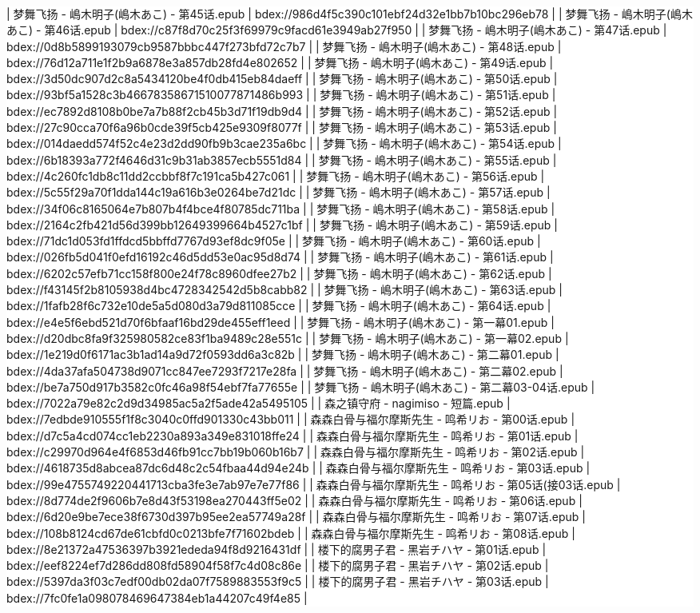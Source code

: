 | 梦舞飞扬 - 嶋木明子(嶋木あこ) - 第45话.epub | bdex://986d4f5c390c101ebf24d32e1bb7b10bc296eb78 |
| 梦舞飞扬 - 嶋木明子(嶋木あこ) - 第46话.epub | bdex://c87f8d70c25f3f69979c9facd61e3949ab27f950 |
| 梦舞飞扬 - 嶋木明子(嶋木あこ) - 第47话.epub | bdex://0d8b5899193079cb9587bbbc447f273bfd72c7b7 |
| 梦舞飞扬 - 嶋木明子(嶋木あこ) - 第48话.epub | bdex://76d12a711e1f2b9a6878e3a857db28fd4e802652 |
| 梦舞飞扬 - 嶋木明子(嶋木あこ) - 第49话.epub | bdex://3d50dc907d2c8a5434120be4f0db415eb84daeff |
| 梦舞飞扬 - 嶋木明子(嶋木あこ) - 第50话.epub | bdex://93bf5a1528c3b46678358671510077871486b993 |
| 梦舞飞扬 - 嶋木明子(嶋木あこ) - 第51话.epub | bdex://ec7892d8108b0be7a7b88f2cb45b3d71f19db9d4 |
| 梦舞飞扬 - 嶋木明子(嶋木あこ) - 第52话.epub | bdex://27c90cca70f6a96b0cde39f5cb425e9309f8077f |
| 梦舞飞扬 - 嶋木明子(嶋木あこ) - 第53话.epub | bdex://014daedd574f52c4e23d2dd90fb9b3cae235a6bc |
| 梦舞飞扬 - 嶋木明子(嶋木あこ) - 第54话.epub | bdex://6b18393a772f4646d31c9b31ab3857ecb5551d84 |
| 梦舞飞扬 - 嶋木明子(嶋木あこ) - 第55话.epub | bdex://4c260fc1db8c11dd2ccbbf8f7c191ca5b427c061 |
| 梦舞飞扬 - 嶋木明子(嶋木あこ) - 第56话.epub | bdex://5c55f29a70f1dda144c19a616b3e0264be7d21dc |
| 梦舞飞扬 - 嶋木明子(嶋木あこ) - 第57话.epub | bdex://34f06c8165064e7b807b4f4bce4f80785dc711ba |
| 梦舞飞扬 - 嶋木明子(嶋木あこ) - 第58话.epub | bdex://2164c2fb421d56d399bb12649399664b4527c1bf |
| 梦舞飞扬 - 嶋木明子(嶋木あこ) - 第59话.epub | bdex://71dc1d053fd1ffdcd5bbffd7767d93ef8dc9f05e |
| 梦舞飞扬 - 嶋木明子(嶋木あこ) - 第60话.epub | bdex://026fb5d041f0efd16192c46d5dd53e0ac95d8d74 |
| 梦舞飞扬 - 嶋木明子(嶋木あこ) - 第61话.epub | bdex://6202c57efb71cc158f800e24f78c8960dfee27b2 |
| 梦舞飞扬 - 嶋木明子(嶋木あこ) - 第62话.epub | bdex://f43145f2b8105938d4bc4728342542d5b8cabb82 |
| 梦舞飞扬 - 嶋木明子(嶋木あこ) - 第63话.epub | bdex://1fafb28f6c732e10de5a5d080d3a79d811085cce |
| 梦舞飞扬 - 嶋木明子(嶋木あこ) - 第64话.epub | bdex://e4e5f6ebd521d70f6bfaaf16bd29de455eff1eed |
| 梦舞飞扬 - 嶋木明子(嶋木あこ) - 第一幕01.epub | bdex://d20dbc8fa9f325980582ce83f1ba9489c28e551c |
| 梦舞飞扬 - 嶋木明子(嶋木あこ) - 第一幕02.epub | bdex://1e219d0f6171ac3b1ad14a9d72f0593dd6a3c82b |
| 梦舞飞扬 - 嶋木明子(嶋木あこ) - 第二幕01.epub | bdex://4da37afa504738d9071cc847ee7293f7217e28fa |
| 梦舞飞扬 - 嶋木明子(嶋木あこ) - 第二幕02.epub | bdex://be7a750d917b3582c0fc46a98f54ebf7fa77655e |
| 梦舞飞扬 - 嶋木明子(嶋木あこ) - 第二幕03-04话.epub | bdex://7022a79e82c2d9d34985ac5a2f5ade42a5495105 |
| 森之镇守府 - nagimiso - 短篇.epub | bdex://7edbde910555f1f8c3040c0ffd901330c43bb011 |
| 森森白骨与福尔摩斯先生 - 鸣希リお - 第00话.epub | bdex://d7c5a4cd074cc1eb2230a893a349e831018ffe24 |
| 森森白骨与福尔摩斯先生 - 鸣希リお - 第01话.epub | bdex://c29970d964e4f6853d46fb91cc7bb19b060b16b7 |
| 森森白骨与福尔摩斯先生 - 鸣希リお - 第02话.epub | bdex://4618735d8abcea87dc6d48c2c54fbaa44d94e24b |
| 森森白骨与福尔摩斯先生 - 鸣希リお - 第03话.epub | bdex://99e4755749220441713cba3fe3e7ab97e7e77f86 |
| 森森白骨与福尔摩斯先生 - 鸣希リお - 第05话(接03话.epub | bdex://8d774de2f9606b7e8d43f53198ea270443ff5e02 |
| 森森白骨与福尔摩斯先生 - 鸣希リお - 第06话.epub | bdex://6d20e9be7ece38f6730d397b95ee2ea57749a28f |
| 森森白骨与福尔摩斯先生 - 鸣希リお - 第07话.epub | bdex://108b8124cd67de61cbfd0c0213bfe7f71602bdeb |
| 森森白骨与福尔摩斯先生 - 鸣希リお - 第08话.epub | bdex://8e21372a47536397b3921ededa94f8d9216431df |
| 楼下的腐男子君 - 黑岩チハヤ - 第01话.epub | bdex://eef8224ef7d286dd808fd58904f58f7c4d08c86e |
| 楼下的腐男子君 - 黑岩チハヤ - 第02话.epub | bdex://5397da3f03c7edf00db02da07f7589883553f9c5 |
| 楼下的腐男子君 - 黑岩チハヤ - 第03话.epub | bdex://7fc0fe1a098078469647384eb1a44207c49f4e85 |
